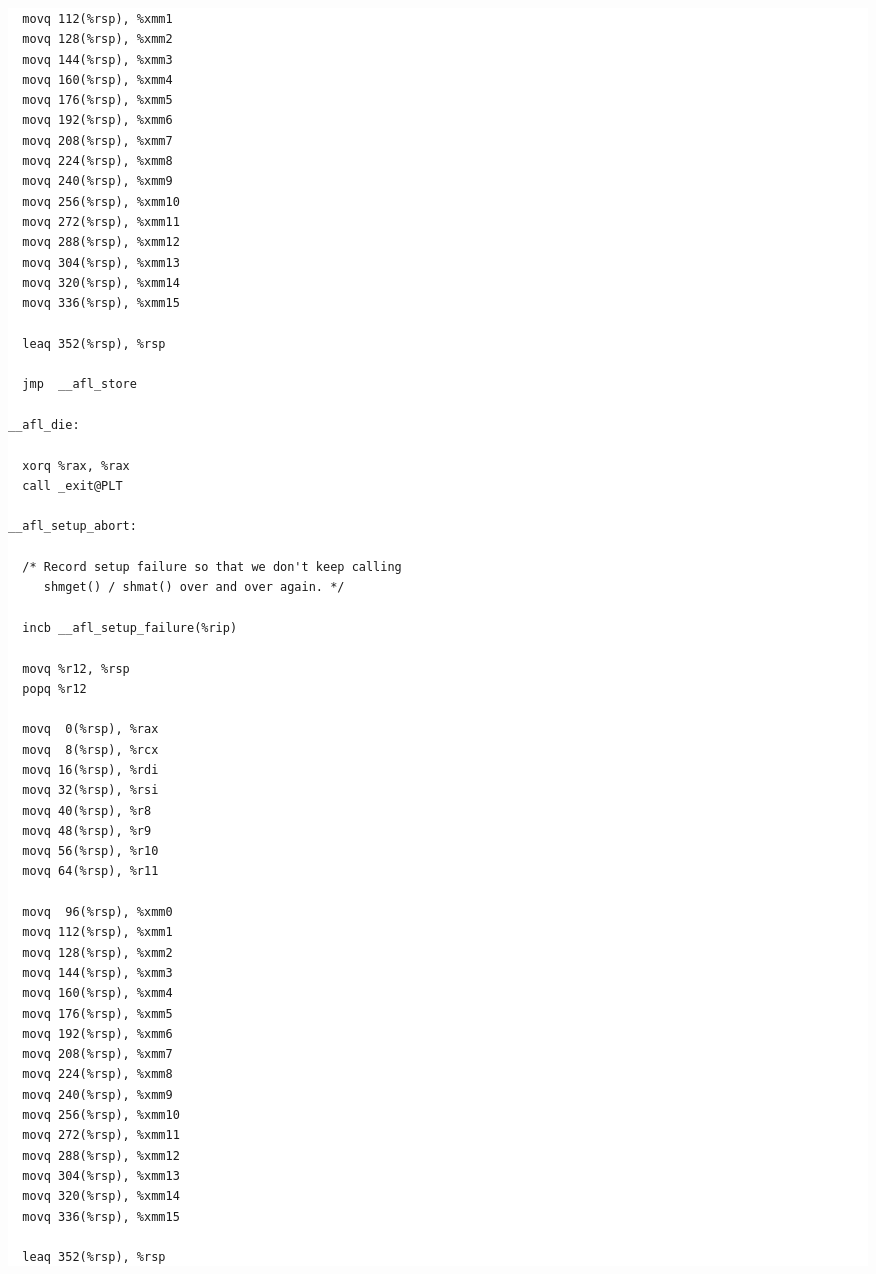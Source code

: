 ```
  movq 112(%rsp), %xmm1
  movq 128(%rsp), %xmm2
  movq 144(%rsp), %xmm3
  movq 160(%rsp), %xmm4
  movq 176(%rsp), %xmm5
  movq 192(%rsp), %xmm6
  movq 208(%rsp), %xmm7
  movq 224(%rsp), %xmm8
  movq 240(%rsp), %xmm9
  movq 256(%rsp), %xmm10
  movq 272(%rsp), %xmm11
  movq 288(%rsp), %xmm12
  movq 304(%rsp), %xmm13
  movq 320(%rsp), %xmm14
  movq 336(%rsp), %xmm15

  leaq 352(%rsp), %rsp

  jmp  __afl_store

__afl_die:

  xorq %rax, %rax
  call _exit@PLT

__afl_setup_abort:

  /* Record setup failure so that we don't keep calling
     shmget() / shmat() over and over again. */

  incb __afl_setup_failure(%rip)

  movq %r12, %rsp
  popq %r12

  movq  0(%rsp), %rax
  movq  8(%rsp), %rcx
  movq 16(%rsp), %rdi
  movq 32(%rsp), %rsi
  movq 40(%rsp), %r8
  movq 48(%rsp), %r9
  movq 56(%rsp), %r10
  movq 64(%rsp), %r11

  movq  96(%rsp), %xmm0
  movq 112(%rsp), %xmm1
  movq 128(%rsp), %xmm2
  movq 144(%rsp), %xmm3
  movq 160(%rsp), %xmm4
  movq 176(%rsp), %xmm5
  movq 192(%rsp), %xmm6
  movq 208(%rsp), %xmm7
  movq 224(%rsp), %xmm8
  movq 240(%rsp), %xmm9
  movq 256(%rsp), %xmm10
  movq 272(%rsp), %xmm11
  movq 288(%rsp), %xmm12
  movq 304(%rsp), %xmm13
  movq 320(%rsp), %xmm14
  movq 336(%rsp), %xmm15

  leaq 352(%rsp), %rsp

```